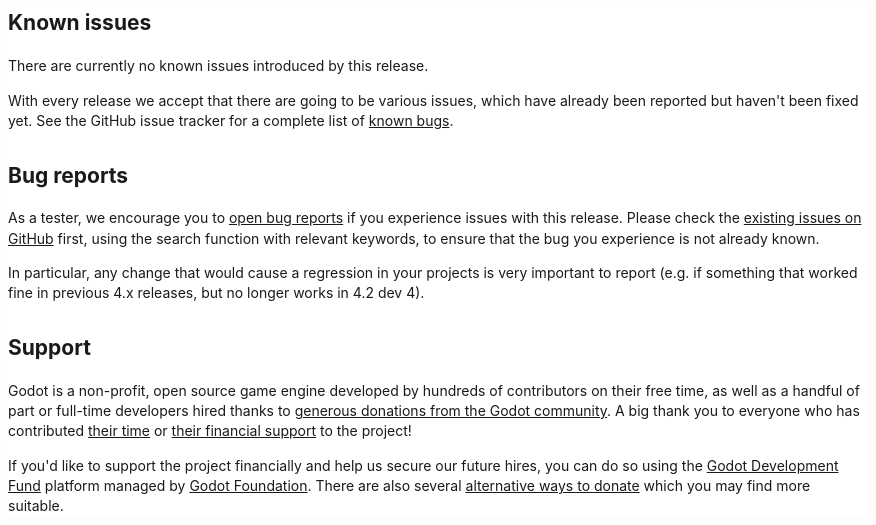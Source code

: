 ## Known issues

There are currently no known issues introduced by this release.

With every release we accept that there are going to be various issues, which have already been reported but haven't been fixed yet. See the GitHub issue tracker for a complete list of [known bugs](https://github.com/godotengine/godot/issues?q=is%3Aissue+is%3Aopen+label%3Abug+).

## Bug reports

As a tester, we encourage you to [open bug reports](https://github.com/godotengine/godot/issues) if you experience issues with this release. Please check the [existing issues on GitHub](https://github.com/godotengine/godot/issues) first, using the search function with relevant keywords, to ensure that the bug you experience is not already known.

In particular, any change that would cause a regression in your projects is very important to report (e.g. if something that worked fine in previous 4.x releases, but no longer works in 4.2 dev 4).

## Support

Godot is a non-profit, open source game engine developed by hundreds of contributors on their free time, as well as a handful of part or full-time developers hired thanks to [generous donations from the Godot community](https://fund.godotengine.org/). A big thank you to everyone who has contributed [their time](https://github.com/godotengine/godot/blob/master/AUTHORS.md) or [their financial support](https://github.com/godotengine/godot/blob/master/DONORS.md) to the project!

If you'd like to support the project financially and help us secure our future hires, you can do so using the [Godot Development Fund](https://fund.godotengine.org/) platform managed by [Godot Foundation](https://godot.foundation/). There are also several [alternative ways to donate](/donate) which you may find more suitable.
